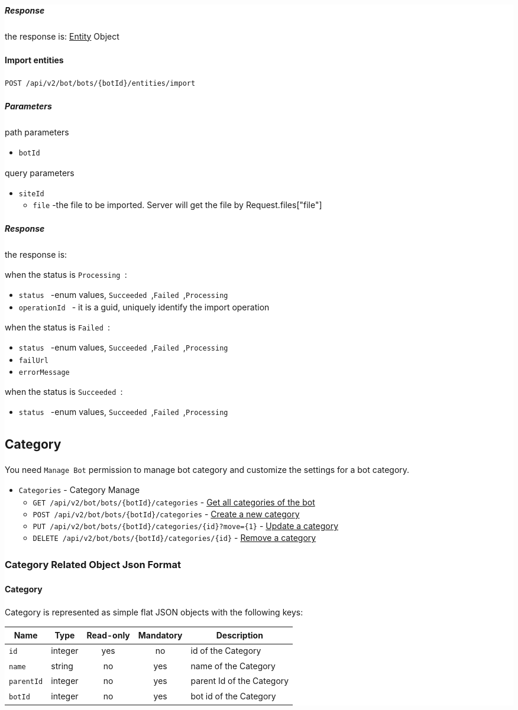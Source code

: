 ##### Response
the response is: [Entity](#entity-object) Object

#### Import entities

  `POST /api/v2/bot/bots/{botId}/entities/import`

##### Parameters
path parameters

  - `botId` 

query parameters

- `siteId ` 
  - `file` -the file to be imported. Server will get the file by Request.files["file"]

##### Response
the response is:

when the status is `Processing `:

  - `status ` -enum values, `Succeeded `,`Failed `,`Processing `
  - `operationId ` - it is a guid, uniquely identify the import operation

when the status is `Failed `:

  - `status ` -enum values, `Succeeded `,`Failed `,`Processing `
  - `failUrl ` 
  - `errorMessage ` 

when the status is `Succeeded `:

  - `status ` -enum values, `Succeeded `,`Failed `,`Processing `

## Category
  You need `Manage Bot` permission to manage bot category and customize the settings for a bot category.
  - `Categories` - Category Manage
    + `GET /api/v2/bot/bots/{botId}/categories` - [Get all categories of the bot](#get-all-categories-of-the-bot)
    + `POST /api/v2/bot/bots/{botId}/categories` - [Create a new category](#create-a-new-category)
    + `PUT /api/v2/bot/bots/{botId}/categories/{id}?move={1}` - [Update a category](#update-a-category)
    + `DELETE /api/v2/bot/bots/{botId}/categories/{id}` - [Remove a category](#remove-a-category)

### Category Related Object Json Format
#### Category
  Category is represented as simple flat JSON objects with the following keys:  

  | Name | Type | Read-only | Mandatory | Description |    
  | - | - | :-: | :-: | - | 
  | `id` | integer  | yes | no | id of the Category |
  | `name` | string  | no | yes | name of the Category |
  | `parentId` | integer  | no | yes | parent Id of the Category |
  | `botId` | integer  | no | yes | bot id of the Category |
